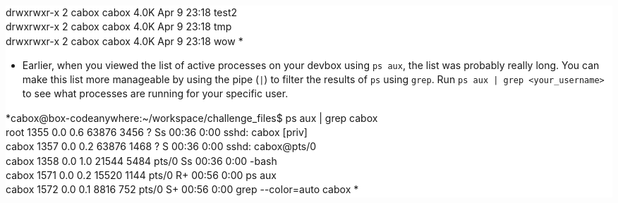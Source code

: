 drwxrwxr-x 2 cabox cabox 4.0K Apr  9 23:18 test2                                                                                                                     
drwxrwxr-x 2 cabox cabox 4.0K Apr  9 23:18 tmp                                                                                                                       
drwxrwxr-x 2 cabox cabox 4.0K Apr  9 23:18 wow     *

* Earlier, when you viewed the list of active processes on your devbox using `ps aux`, the list was probably really long. You can make this list more manageable by using the pipe (`|`) to filter the results of `ps` using `grep`. Run `ps aux | grep <your_username>` to see what processes are running for your specific user. 

*cabox@box-codeanywhere:~/workspace/challenge_files$  ps aux | grep cabox                                                                                             
root      1355  0.0  0.6  63876  3456 ?        Ss   00:36   0:00 sshd: cabox [priv]                                                                                  
cabox     1357  0.0  0.2  63876  1468 ?        S    00:36   0:00 sshd: cabox@pts/0                                                                                   
cabox     1358  0.0  1.0  21544  5484 pts/0    Ss   00:36   0:00 -bash                                                                                               
cabox     1571  0.0  0.2  15520  1144 pts/0    R+   00:56   0:00 ps aux                                                                                              
cabox     1572  0.0  0.1   8816   752 pts/0    S+   00:56   0:00 grep --color=auto cabox   *
